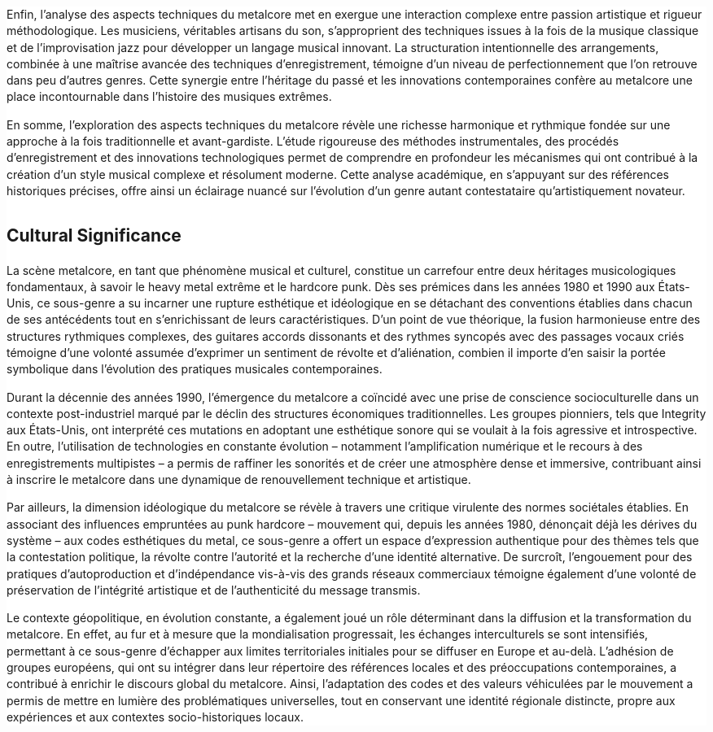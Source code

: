 Enfin, l’analyse des aspects techniques du metalcore met en exergue une interaction complexe entre
passion artistique et rigueur méthodologique. Les musiciens, véritables artisans du son,
s’approprient des techniques issues à la fois de la musique classique et de l’improvisation jazz
pour développer un langage musical innovant. La structuration intentionnelle des arrangements,
combinée à une maîtrise avancée des techniques d’enregistrement, témoigne d’un niveau de
perfectionnement que l’on retrouve dans peu d’autres genres. Cette synergie entre l’héritage du
passé et les innovations contemporaines confère au metalcore une place incontournable dans
l’histoire des musiques extrêmes.

En somme, l’exploration des aspects techniques du metalcore révèle une richesse harmonique et
rythmique fondée sur une approche à la fois traditionnelle et avant-gardiste. L’étude rigoureuse des
méthodes instrumentales, des procédés d’enregistrement et des innovations technologiques permet de
comprendre en profondeur les mécanismes qui ont contribué à la création d’un style musical complexe
et résolument moderne. Cette analyse académique, en s’appuyant sur des références historiques
précises, offre ainsi un éclairage nuancé sur l’évolution d’un genre autant contestataire
qu’artistiquement novateur.

## Cultural Significance

La scène metalcore, en tant que phénomène musical et culturel, constitue un carrefour entre deux
héritages musicologiques fondamentaux, à savoir le heavy metal extrême et le hardcore punk. Dès ses
prémices dans les années 1980 et 1990 aux États-Unis, ce sous-genre a su incarner une rupture
esthétique et idéologique en se détachant des conventions établies dans chacun de ses antécédents
tout en s’enrichissant de leurs caractéristiques. D’un point de vue théorique, la fusion harmonieuse
entre des structures rythmiques complexes, des guitares accords dissonants et des rythmes syncopés
avec des passages vocaux criés témoigne d’une volonté assumée d’exprimer un sentiment de révolte et
d’aliénation, combien il importe d’en saisir la portée symbolique dans l’évolution des pratiques
musicales contemporaines.

Durant la décennie des années 1990, l’émergence du metalcore a coïncidé avec une prise de conscience
socioculturelle dans un contexte post-industriel marqué par le déclin des structures économiques
traditionnelles. Les groupes pionniers, tels que Integrity aux États-Unis, ont interprété ces
mutations en adoptant une esthétique sonore qui se voulait à la fois agressive et introspective. En
outre, l’utilisation de technologies en constante évolution – notamment l’amplification numérique et
le recours à des enregistrements multipistes – a permis de raffiner les sonorités et de créer une
atmosphère dense et immersive, contribuant ainsi à inscrire le metalcore dans une dynamique de
renouvellement technique et artistique.

Par ailleurs, la dimension idéologique du metalcore se révèle à travers une critique virulente des
normes sociétales établies. En associant des influences empruntées au punk hardcore – mouvement qui,
depuis les années 1980, dénonçait déjà les dérives du système – aux codes esthétiques du metal, ce
sous-genre a offert un espace d’expression authentique pour des thèmes tels que la contestation
politique, la révolte contre l’autorité et la recherche d’une identité alternative. De surcroît,
l’engouement pour des pratiques d’autoproduction et d’indépendance vis-à-vis des grands réseaux
commerciaux témoigne également d’une volonté de préservation de l’intégrité artistique et de
l’authenticité du message transmis.

Le contexte géopolitique, en évolution constante, a également joué un rôle déterminant dans la
diffusion et la transformation du metalcore. En effet, au fur et à mesure que la mondialisation
progressait, les échanges interculturels se sont intensifiés, permettant à ce sous-genre d’échapper
aux limites territoriales initiales pour se diffuser en Europe et au-delà. L’adhésion de groupes
européens, qui ont su intégrer dans leur répertoire des références locales et des préoccupations
contemporaines, a contribué à enrichir le discours global du metalcore. Ainsi, l’adaptation des
codes et des valeurs véhiculées par le mouvement a permis de mettre en lumière des problématiques
universelles, tout en conservant une identité régionale distincte, propre aux expériences et aux
contextes socio-historiques locaux.
